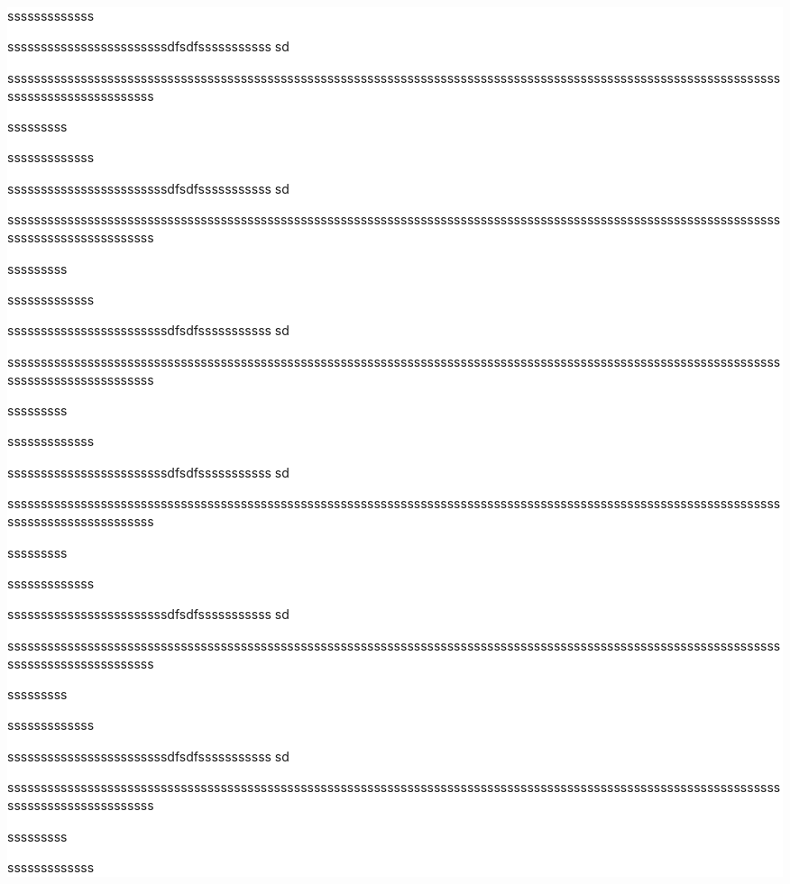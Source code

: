 sssssssssssss

ssssssssssssssssssssssssdfsdfsssssssssss
sd

ssssssssssssssssssssssssssssssssssssssssssssssssssssssssssssssssssssssssssssssssssssssssssssssssssssssssssssssssssssssssssssssssssssssssss

sssssssss

sssssssssssss

ssssssssssssssssssssssssdfsdfsssssssssss
sd

ssssssssssssssssssssssssssssssssssssssssssssssssssssssssssssssssssssssssssssssssssssssssssssssssssssssssssssssssssssssssssssssssssssssssss

sssssssss

sssssssssssss

ssssssssssssssssssssssssdfsdfsssssssssss
sd

ssssssssssssssssssssssssssssssssssssssssssssssssssssssssssssssssssssssssssssssssssssssssssssssssssssssssssssssssssssssssssssssssssssssssss

sssssssss

sssssssssssss

ssssssssssssssssssssssssdfsdfsssssssssss
sd

ssssssssssssssssssssssssssssssssssssssssssssssssssssssssssssssssssssssssssssssssssssssssssssssssssssssssssssssssssssssssssssssssssssssssss

sssssssss

sssssssssssss

ssssssssssssssssssssssssdfsdfsssssssssss
sd

ssssssssssssssssssssssssssssssssssssssssssssssssssssssssssssssssssssssssssssssssssssssssssssssssssssssssssssssssssssssssssssssssssssssssss

sssssssss

sssssssssssss

ssssssssssssssssssssssssdfsdfsssssssssss
sd

ssssssssssssssssssssssssssssssssssssssssssssssssssssssssssssssssssssssssssssssssssssssssssssssssssssssssssssssssssssssssssssssssssssssssss

sssssssss

sssssssssssss
